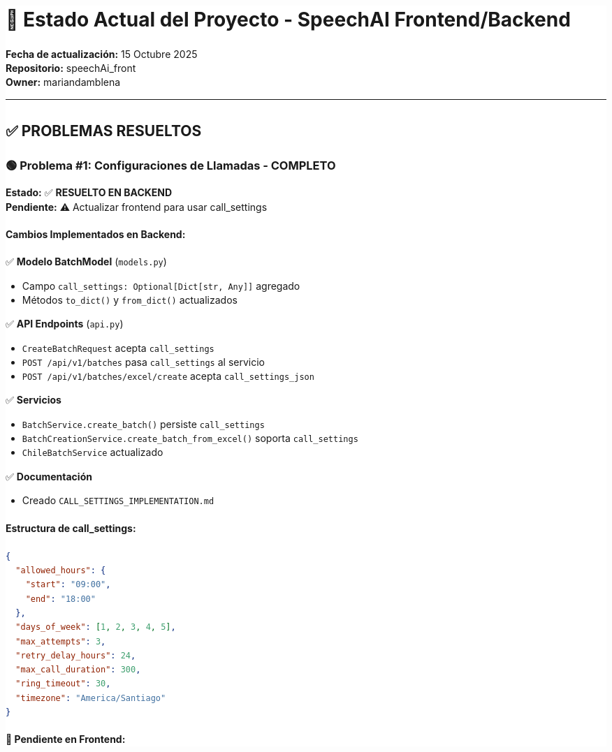 # 🎯 Estado Actual del Proyecto - SpeechAI Frontend/Backend

**Fecha de actualización:** 15 Octubre 2025  
**Repositorio:** speechAi_front  
**Owner:** mariandamblena

---

## ✅ PROBLEMAS RESUELTOS

### 🟢 Problema #1: Configuraciones de Llamadas - **COMPLETO**

**Estado:** ✅ **RESUELTO EN BACKEND**  
**Pendiente:** ⚠️ Actualizar frontend para usar call_settings

#### Cambios Implementados en Backend:

✅ **Modelo BatchModel** (`models.py`)
- Campo `call_settings: Optional[Dict[str, Any]]` agregado
- Métodos `to_dict()` y `from_dict()` actualizados

✅ **API Endpoints** (`api.py`)
- `CreateBatchRequest` acepta `call_settings`
- `POST /api/v1/batches` pasa `call_settings` al servicio
- `POST /api/v1/batches/excel/create` acepta `call_settings_json`

✅ **Servicios**
- `BatchService.create_batch()` persiste `call_settings`
- `BatchCreationService.create_batch_from_excel()` soporta `call_settings`
- `ChileBatchService` actualizado

✅ **Documentación**
- Creado `CALL_SETTINGS_IMPLEMENTATION.md`

#### Estructura de call_settings:
```json
{
  "allowed_hours": {
    "start": "09:00",
    "end": "18:00"
  },
  "days_of_week": [1, 2, 3, 4, 5],
  "max_attempts": 3,
  "retry_delay_hours": 24,
  "max_call_duration": 300,
  "ring_timeout": 30,
  "timezone": "America/Santiago"
}
```

#### 📝 Pendiente en Frontend:
